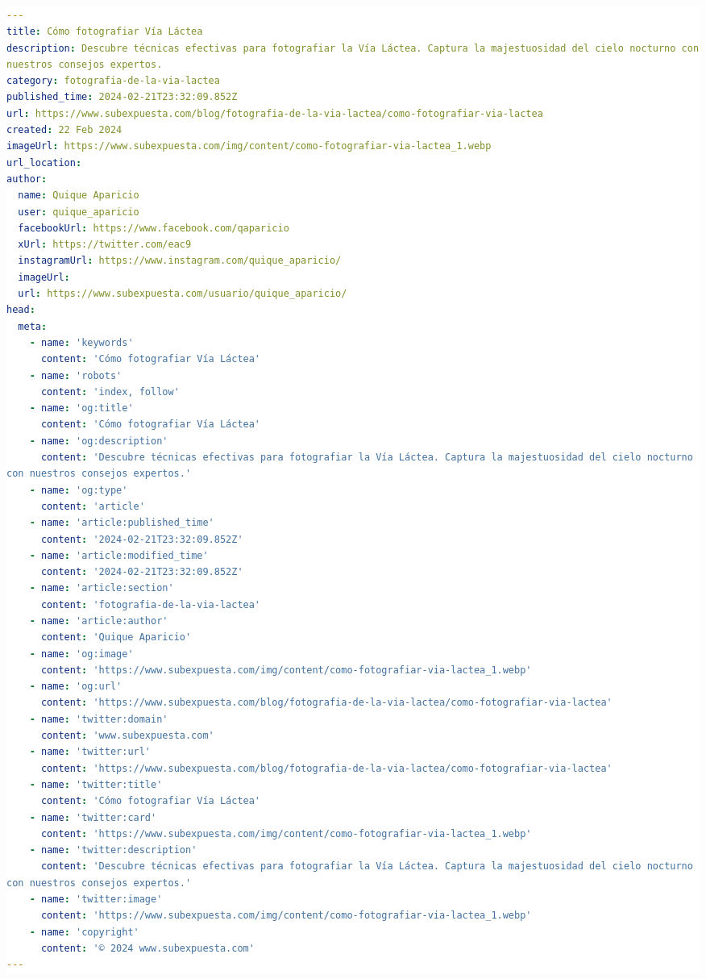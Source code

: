 ```yaml
---
title: Cómo fotografiar Vía Láctea
description: Descubre técnicas efectivas para fotografiar la Vía Láctea. Captura la majestuosidad del cielo nocturno con nuestros consejos expertos.
category: fotografia-de-la-via-lactea
published_time: 2024-02-21T23:32:09.852Z
url: https://www.subexpuesta.com/blog/fotografia-de-la-via-lactea/como-fotografiar-via-lactea
created: 22 Feb 2024
imageUrl: https://www.subexpuesta.com/img/content/como-fotografiar-via-lactea_1.webp
url_location:
author:
  name: Quique Aparicio
  user: quique_aparicio
  facebookUrl: https://www.facebook.com/qaparicio
  xUrl: https://twitter.com/eac9
  instagramUrl: https://www.instagram.com/quique_aparicio/
  imageUrl: 
  url: https://www.subexpuesta.com/usuario/quique_aparicio/
head:
  meta:
    - name: 'keywords'
      content: 'Cómo fotografiar Vía Láctea'
    - name: 'robots'
      content: 'index, follow'
    - name: 'og:title'
      content: 'Cómo fotografiar Vía Láctea'
    - name: 'og:description'
      content: 'Descubre técnicas efectivas para fotografiar la Vía Láctea. Captura la majestuosidad del cielo nocturno con nuestros consejos expertos.'
    - name: 'og:type'
      content: 'article'
    - name: 'article:published_time'
      content: '2024-02-21T23:32:09.852Z'
    - name: 'article:modified_time'
      content: '2024-02-21T23:32:09.852Z'
    - name: 'article:section'
      content: 'fotografia-de-la-via-lactea'
    - name: 'article:author'
      content: 'Quique Aparicio'
    - name: 'og:image'
      content: 'https://www.subexpuesta.com/img/content/como-fotografiar-via-lactea_1.webp'
    - name: 'og:url'
      content: 'https://www.subexpuesta.com/blog/fotografia-de-la-via-lactea/como-fotografiar-via-lactea'
    - name: 'twitter:domain'
      content: 'www.subexpuesta.com'
    - name: 'twitter:url'
      content: 'https://www.subexpuesta.com/blog/fotografia-de-la-via-lactea/como-fotografiar-via-lactea'
    - name: 'twitter:title'
      content: 'Cómo fotografiar Vía Láctea'
    - name: 'twitter:card'
      content: 'https://www.subexpuesta.com/img/content/como-fotografiar-via-lactea_1.webp'
    - name: 'twitter:description'
      content: 'Descubre técnicas efectivas para fotografiar la Vía Láctea. Captura la majestuosidad del cielo nocturno con nuestros consejos expertos.'
    - name: 'twitter:image'
      content: 'https://www.subexpuesta.com/img/content/como-fotografiar-via-lactea_1.webp'
    - name: 'copyright'
      content: '© 2024 www.subexpuesta.com'
---
```
